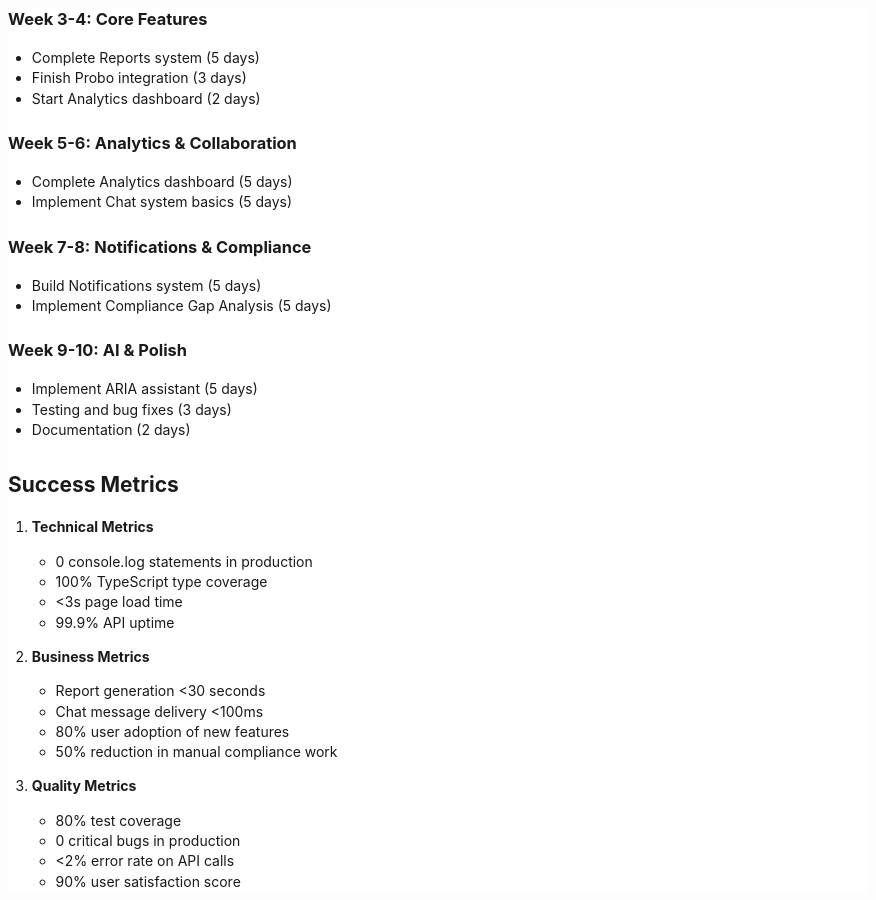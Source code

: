 ### Week 3-4: Core Features
- Complete Reports system (5 days)
- Finish Probo integration (3 days)
- Start Analytics dashboard (2 days)

### Week 5-6: Analytics & Collaboration
- Complete Analytics dashboard (5 days)
- Implement Chat system basics (5 days)

### Week 7-8: Notifications & Compliance
- Build Notifications system (5 days)
- Implement Compliance Gap Analysis (5 days)

### Week 9-10: AI & Polish
- Implement ARIA assistant (5 days)
- Testing and bug fixes (3 days)
- Documentation (2 days)

## Success Metrics

1. **Technical Metrics**
   - 0 console.log statements in production
   - 100% TypeScript type coverage
   - <3s page load time
   - 99.9% API uptime

2. **Business Metrics**
   - Report generation <30 seconds
   - Chat message delivery <100ms
   - 80% user adoption of new features
   - 50% reduction in manual compliance work

3. **Quality Metrics**
   - 80% test coverage
   - 0 critical bugs in production
   - <2% error rate on API calls
   - 90% user satisfaction score